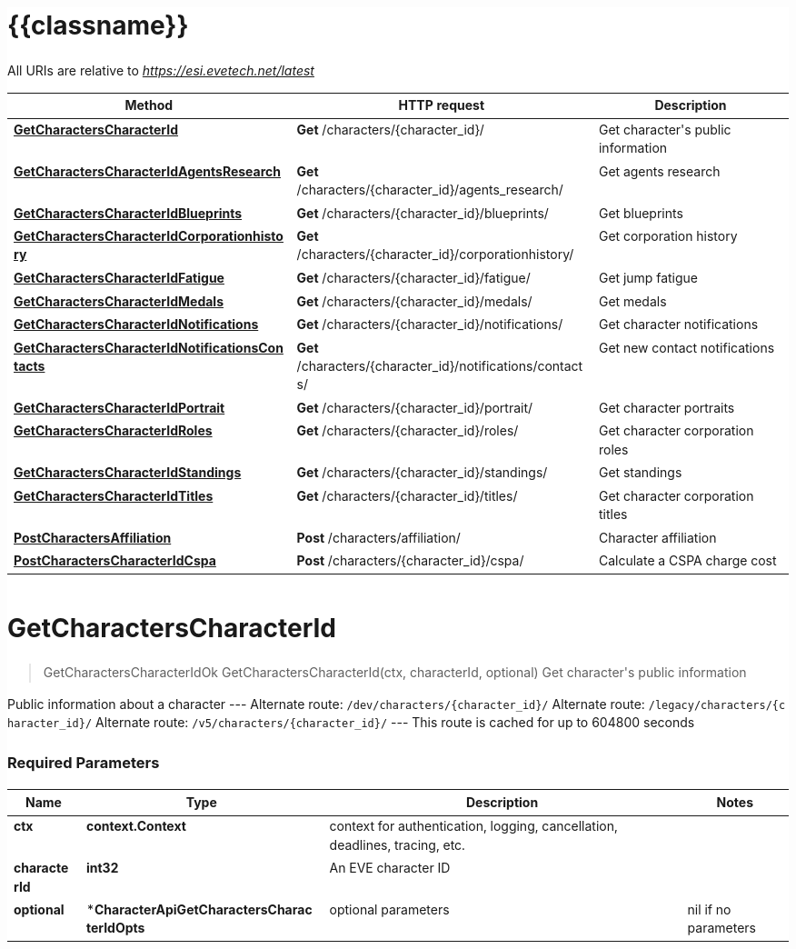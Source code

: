 # {{classname}}

All URIs are relative to *https://esi.evetech.net/latest*

Method | HTTP request | Description
------------- | ------------- | -------------
[**GetCharactersCharacterId**](CharacterApi.md#GetCharactersCharacterId) | **Get** /characters/{character_id}/ | Get character&#x27;s public information
[**GetCharactersCharacterIdAgentsResearch**](CharacterApi.md#GetCharactersCharacterIdAgentsResearch) | **Get** /characters/{character_id}/agents_research/ | Get agents research
[**GetCharactersCharacterIdBlueprints**](CharacterApi.md#GetCharactersCharacterIdBlueprints) | **Get** /characters/{character_id}/blueprints/ | Get blueprints
[**GetCharactersCharacterIdCorporationhistory**](CharacterApi.md#GetCharactersCharacterIdCorporationhistory) | **Get** /characters/{character_id}/corporationhistory/ | Get corporation history
[**GetCharactersCharacterIdFatigue**](CharacterApi.md#GetCharactersCharacterIdFatigue) | **Get** /characters/{character_id}/fatigue/ | Get jump fatigue
[**GetCharactersCharacterIdMedals**](CharacterApi.md#GetCharactersCharacterIdMedals) | **Get** /characters/{character_id}/medals/ | Get medals
[**GetCharactersCharacterIdNotifications**](CharacterApi.md#GetCharactersCharacterIdNotifications) | **Get** /characters/{character_id}/notifications/ | Get character notifications
[**GetCharactersCharacterIdNotificationsContacts**](CharacterApi.md#GetCharactersCharacterIdNotificationsContacts) | **Get** /characters/{character_id}/notifications/contacts/ | Get new contact notifications
[**GetCharactersCharacterIdPortrait**](CharacterApi.md#GetCharactersCharacterIdPortrait) | **Get** /characters/{character_id}/portrait/ | Get character portraits
[**GetCharactersCharacterIdRoles**](CharacterApi.md#GetCharactersCharacterIdRoles) | **Get** /characters/{character_id}/roles/ | Get character corporation roles
[**GetCharactersCharacterIdStandings**](CharacterApi.md#GetCharactersCharacterIdStandings) | **Get** /characters/{character_id}/standings/ | Get standings
[**GetCharactersCharacterIdTitles**](CharacterApi.md#GetCharactersCharacterIdTitles) | **Get** /characters/{character_id}/titles/ | Get character corporation titles
[**PostCharactersAffiliation**](CharacterApi.md#PostCharactersAffiliation) | **Post** /characters/affiliation/ | Character affiliation
[**PostCharactersCharacterIdCspa**](CharacterApi.md#PostCharactersCharacterIdCspa) | **Post** /characters/{character_id}/cspa/ | Calculate a CSPA charge cost

# **GetCharactersCharacterId**
> GetCharactersCharacterIdOk GetCharactersCharacterId(ctx, characterId, optional)
Get character's public information

Public information about a character  --- Alternate route: `/dev/characters/{character_id}/`  Alternate route: `/legacy/characters/{character_id}/`  Alternate route: `/v5/characters/{character_id}/`  --- This route is cached for up to 604800 seconds

### Required Parameters

Name | Type | Description  | Notes
------------- | ------------- | ------------- | -------------
 **ctx** | **context.Context** | context for authentication, logging, cancellation, deadlines, tracing, etc.
  **characterId** | **int32**| An EVE character ID | 
 **optional** | ***CharacterApiGetCharactersCharacterIdOpts** | optional parameters | nil if no parameters
